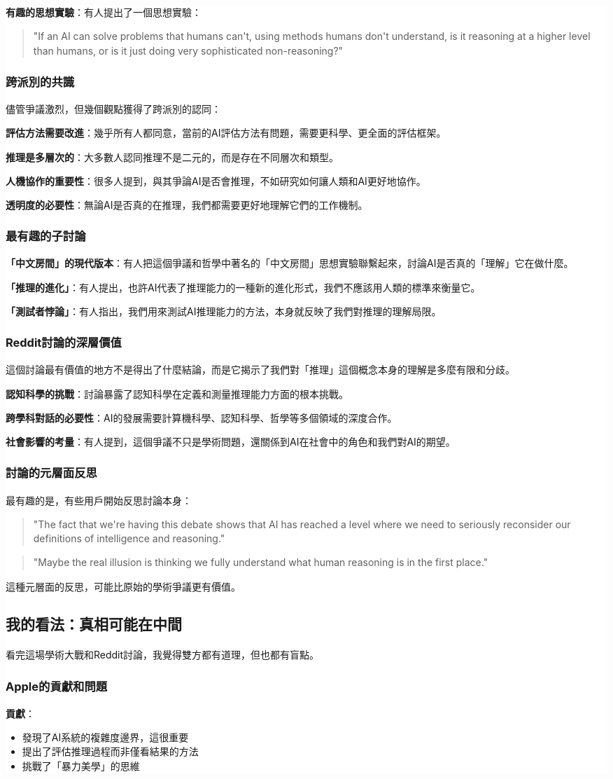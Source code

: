 **有趣的思想實驗**：有人提出了一個思想實驗：

> "If an AI can solve problems that humans can't, using methods humans don't understand, is it reasoning at a higher level than humans, or is it just doing very sophisticated non-reasoning?"

### 跨派別的共識

儘管爭議激烈，但幾個觀點獲得了跨派別的認同：

**評估方法需要改進**：幾乎所有人都同意，當前的AI評估方法有問題，需要更科學、更全面的評估框架。

**推理是多層次的**：大多數人認同推理不是二元的，而是存在不同層次和類型。

**人機協作的重要性**：很多人提到，與其爭論AI是否會推理，不如研究如何讓人類和AI更好地協作。

**透明度的必要性**：無論AI是否真的在推理，我們都需要更好地理解它們的工作機制。

### 最有趣的子討論

**「中文房間」的現代版本**：有人把這個爭議和哲學中著名的「中文房間」思想實驗聯繫起來，討論AI是否真的「理解」它在做什麼。

**「推理的進化」**：有人提出，也許AI代表了推理能力的一種新的進化形式，我們不應該用人類的標準來衡量它。

**「測試者悖論」**：有人指出，我們用來測試AI推理能力的方法，本身就反映了我們對推理的理解局限。

### Reddit討論的深層價值

這個討論最有價值的地方不是得出了什麼結論，而是它揭示了我們對「推理」這個概念本身的理解是多麼有限和分歧。

**認知科學的挑戰**：討論暴露了認知科學在定義和測量推理能力方面的根本挑戰。

**跨學科對話的必要性**：AI的發展需要計算機科學、認知科學、哲學等多個領域的深度合作。

**社會影響的考量**：有人提到，這個爭議不只是學術問題，還關係到AI在社會中的角色和我們對AI的期望。

### 討論的元層面反思

最有趣的是，有些用戶開始反思討論本身：

> "The fact that we're having this debate shows that AI has reached a level where we need to seriously reconsider our definitions of intelligence and reasoning."

> "Maybe the real illusion is thinking we fully understand what human reasoning is in the first place."

這種元層面的反思，可能比原始的學術爭議更有價值。

## 我的看法：真相可能在中間

看完這場學術大戰和Reddit討論，我覺得雙方都有道理，但也都有盲點。

### Apple的貢獻和問題

**貢獻**：

- 發現了AI系統的複雜度邊界，這很重要
- 提出了評估推理過程而非僅看結果的方法
- 挑戰了「暴力美學」的思維
